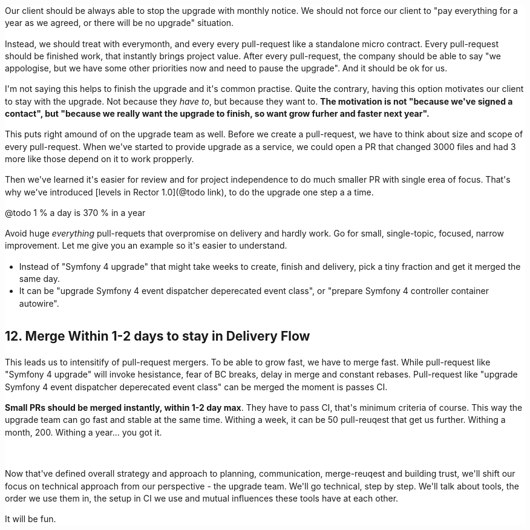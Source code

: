 Our client should be always able to stop the upgrade with monthly notice. We should not force our client to "pay everything for a year as we agreed, or there will be no upgrade" situation.

Instead, we should treat with everymonth, and every every pull-request like a standalone micro contract. Every pull-request should be finished work, that instantly brings project value. After every pull-request, the company should be able to say "we appologise, but we have some other priorities now and need to pause the upgrade". And it should be ok for us.

I'm not saying this helps to finish the upgrade and it's common practise. Quite the contrary, having this option motivates our client to stay with the upgrade. Not because they *have to*, but because they want to. **The motivation is not "because we've signed a contact", but "because we really want the upgrade to finish, so want grow furher and faster next year".**

This puts right amound of on the upgrade team as well. Before we create a pull-request, we have to think about size and scope of every pull-request. When we've started to provide upgrade as a service, we could open a PR that changed 3000 files and had 3 more like those depend on it to work propperly.

Then we've learned it's easier for review and for project independence to do much smaller PR with single erea of focus. That's why we've introduced [levels in Rector 1.0](@todo link), to do the upgrade one step a a time.

@todo 1 % a day is 370 % in a year

Avoid huge *everything* pull-requets that overpromise on delivery and hardly work.
Go for small, single-topic, focused, narrow improvement. Let me give you an example so it's easier to understand.

* Instead of "Symfony 4 upgrade" that might take weeks to create, finish and delivery, pick a tiny fraction and get it merged the same day.
* It can be "upgrade Symfony 4 event dispatcher deperecated event class", or "prepare Symfony 4 controller container autowire".


## 12. Merge Within 1-2 days to stay in Delivery Flow

This leads us to intensitify of pull-request mergers. To be able to grow fast, we have to merge fast. While pull-request like "Symfony 4 upgrade" will invoke hesistance, fear of BC breaks, delay in merge and constant rebases. Pull-request like "upgrade Symfony 4 event dispatcher deperecated event class" can be merged the moment is passes CI.

**Small PRs should be merged instantly, within 1-2 day max**. They have to pass CI, that's minimum criteria of course. This way the upgrade team can go fast and stable at the same time. Withing a week, it can be 50 pull-reuqest that get us further. Withing a month, 200. Withing a year... you got it.


<br>


Now that've defined overall strategy and approach to planning, communication, merge-reuqest and building trust, we'll shift our focus on technical approach from our perspective - the upgrade team. We'll go technical, step by step. We'll talk about tools, the order we use them in, the setup in CI we use and mutual influences these tools have at each other.

It will be fun.

